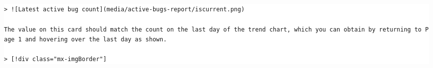     > ![Latest active bug count](media/active-bugs-report/iscurrent.png)
   
    The value on this card should match the count on the last day of the trend chart, which you can obtain by returning to Page 1 and hovering over the last day as shown.  

    > [!div class="mx-imgBorder"]